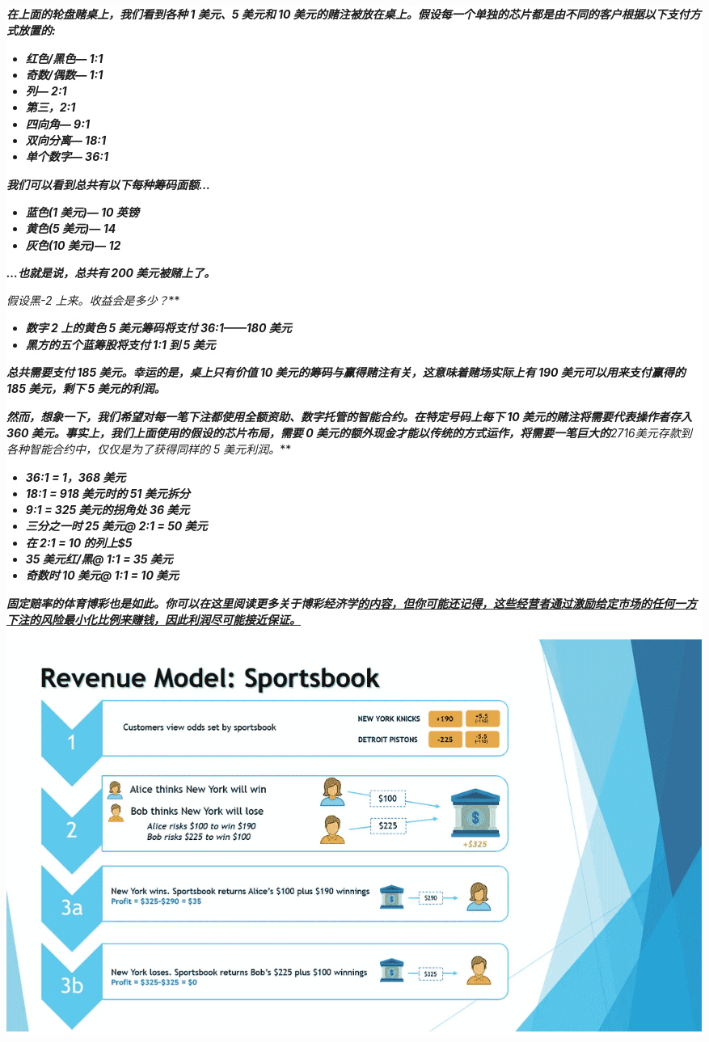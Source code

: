 ***在上面的轮盘赌桌上，我们看到各种 1 美元、5 美元和 10 美元的赌注被放在桌上。假设每一个单独的芯片都是由不同的客户根据以下支付方式放置的:***

*   ***红色/黑色— 1:1***
*   ***奇数/偶数— 1:1***
*   ***列— 2:1***
*   ***第三，2:1***
*   ***四向角— 9:1***
*   ***双向分离— 18:1***
*   ***单个数字— 36:1***

***我们可以看到总共有以下每种筹码面额…***

*   ***蓝色(1 美元)— 10 英镑***
*   ***黄色(5 美元)— 14***
*   ***灰色(10 美元)— 12***

***…也就是说，总共有 200 美元被赌上了。***

***假设*黑-2* 上来。收益会是多少？***

*   ***数字 2 上的黄色 5 美元筹码将支付 36:1——180 美元***
*   ***黑方的五个蓝筹股将支付 1:1 到 5 美元***

***总共需要支付 185 美元。幸运的是，桌上只有价值 10 美元的筹码与赢得赌注有关，这意味着赌场实际上有 190 美元可以用来支付赢得的 185 美元，剩下 5 美元的利润。***

***然而，想象一下，我们希望对每一笔下注都使用全额资助、数字托管的智能合约。在特定号码上每下 10 美元的赌注将需要代表操作者存入 360 美元。事实上，我们上面使用的假设的芯片布局，需要 0 美元的额外现金才能以传统的方式运作，将需要一笔巨大的**2716**美元存款到各种智能合约中，仅仅是为了获得同样的 5 美元利润。***

*   ***36:1 = 1，368 美元***
*   ***18:1 = 918 美元时的 51 美元拆分***
*   ***9:1 = 325 美元的拐角处 36 美元***
*   ***三分之一时 25 美元@ 2:1 = 50 美元***
*   ***在 2:1 = 10 的列上$5***
*   ***35 美元红/黑@ 1:1 = 35 美元***
*   ***奇数时 10 美元@ 1:1 = 10 美元***

***固定赔率的体育博彩也是如此。你可以在这里阅读更多关于博彩经济学[的内容，但你可能还记得，这些经营者通过激励给定市场的任何一方下注的风险最小化比例来赚钱，因此利润尽可能接近保证。](/@lloyddanzig/bookmaking-economics-8710d25a42a5)***

***![](img/78570938dc8ce8af506cb4db855de434.png)***
